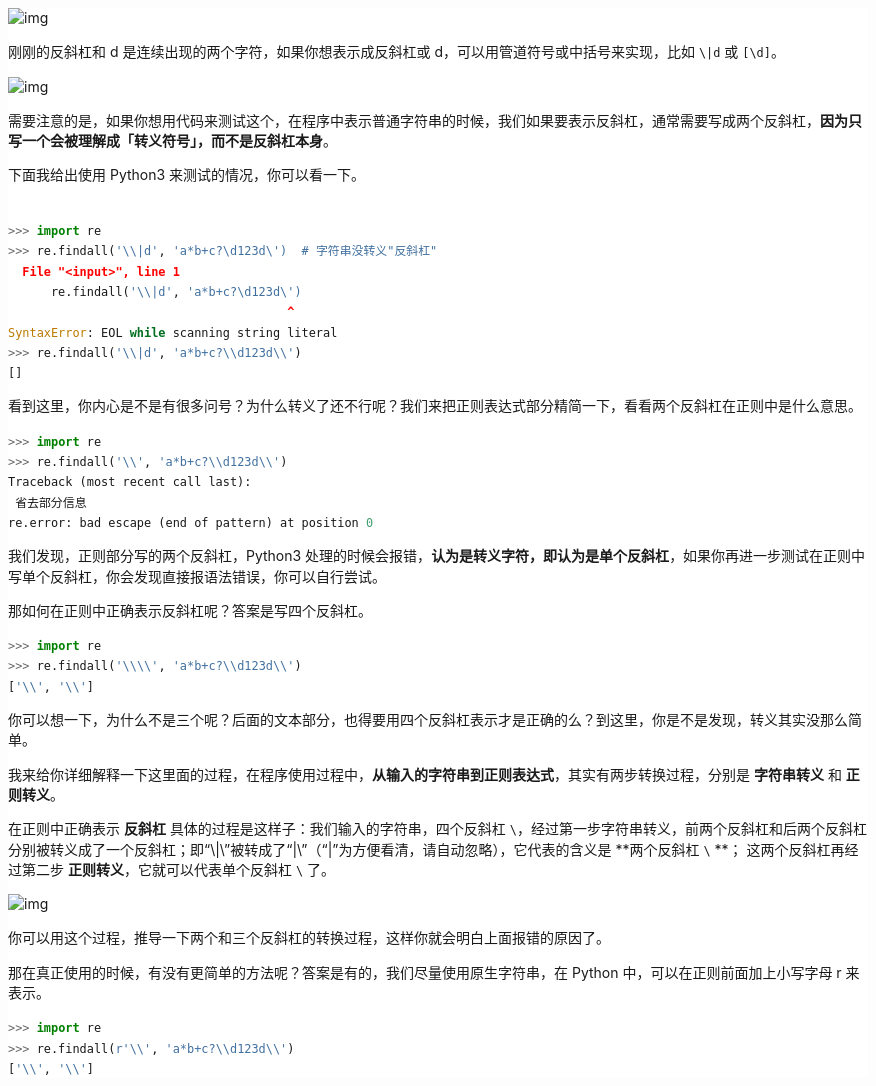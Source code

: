 ![img](./assets/112c1fa35dbc600c3fc8e6562aea46e9.png)

刚刚的反斜杠和 d 是连续出现的两个字符，如果你想表示成反斜杠或 d，可以用管道符号或中括号来实现，比如 `\|d`  或  `[\d]`。

![img](./assets/yy70d6900cfbe786d64bdc7b5d87e735.png)

需要注意的是，如果你想用代码来测试这个，在程序中表示普通字符串的时候，我们如果要表示反斜杠，通常需要写成两个反斜杠，**因为只写一个会被理解成「转义符号」，而不是反斜杠本身**。

下面我给出使用 Python3 来测试的情况，你可以看一下。

```python

>>> import re
>>> re.findall('\\|d', 'a*b+c?\d123d\')  # 字符串没转义"反斜杠"
  File "<input>", line 1
      re.findall('\\|d', 'a*b+c?\d123d\')
                                       ^
SyntaxError: EOL while scanning string literal
>>> re.findall('\\|d', 'a*b+c?\\d123d\\')
[]
```

看到这里，你内心是不是有很多问号？为什么转义了还不行呢？我们来把正则表达式部分精简一下，看看两个反斜杠在正则中是什么意思。

```python
>>> import re
>>> re.findall('\\', 'a*b+c?\\d123d\\')
Traceback (most recent call last):
 省去部分信息
re.error: bad escape (end of pattern) at position 0
```

我们发现，正则部分写的两个反斜杠，Python3 处理的时候会报错，**认为是转义字符，即认为是单个反斜杠**，如果你再进一步测试在正则中写单个反斜杠，你会发现直接报语法错误，你可以自行尝试。

那如何在正则中正确表示反斜杠呢？答案是写四个反斜杠。

```python
>>> import re
>>> re.findall('\\\\', 'a*b+c?\\d123d\\')
['\\', '\\']
```

你可以想一下，为什么不是三个呢？后面的文本部分，也得要用四个反斜杠表示才是正确的么？到这里，你是不是发现，转义其实没那么简单。

我来给你详细解释一下这里面的过程，在程序使用过程中，**从输入的字符串到正则表达式**，其实有两步转换过程，分别是 **字符串转义** 和 **正则转义**。

在正则中正确表示 **反斜杠** 具体的过程是这样子：我们输入的字符串，四个反斜杠 `\`，经过第一步字符串转义，前两个反斜杠和后两个反斜杠分别被转义成了一个反斜杠；即“\\|\\”被转成了“\|\”（“|”为方便看清，请自动忽略），它代表的含义是 **两个反斜杠 `\` **；
这两个反斜杠再经过第二步 **正则转义**，它就可以代表单个反斜杠 `\` 了。

![img](./assets/6775aee46fbb24d7c261bd1fd929c407.png)

你可以用这个过程，推导一下两个和三个反斜杠的转换过程，这样你就会明白上面报错的原因了。

那在真正使用的时候，有没有更简单的方法呢？答案是有的，我们尽量使用原生字符串，在 Python 中，可以在正则前面加上小写字母 r 来表示。

```python
>>> import re
>>> re.findall(r'\\', 'a*b+c?\\d123d\\')
['\\', '\\']
```
